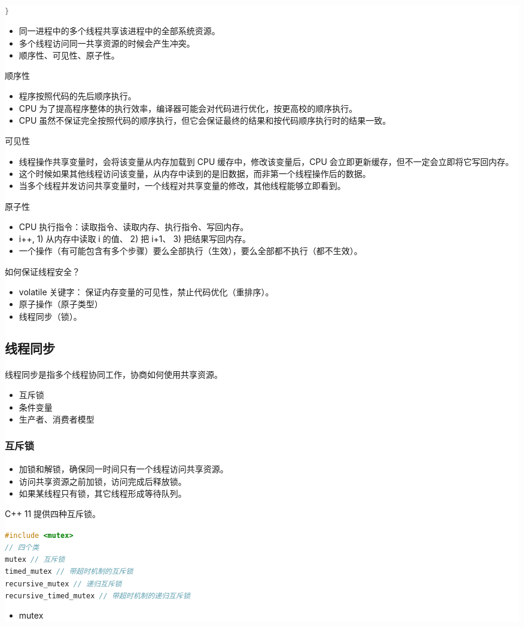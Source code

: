 ```c
}
```

+ 同一进程中的多个线程共享该进程中的全部系统资源。
+ 多个线程访问同一共享资源的时候会产生冲突。
+ 顺序性、可见性、原子性。

顺序性

- 程序按照代码的先后顺序执行。
- CPU 为了提高程序整体的执行效率，编译器可能会对代码进行优化，按更高校的顺序执行。
- CPU 虽然不保证完全按照代码的顺序执行，但它会保证最终的结果和按代码顺序执行时的结果一致。

可见性

- 线程操作共享变量时，会将该变量从内存加载到 CPU 缓存中，修改该变量后，CPU 会立即更新缓存，但不一定会立即将它写回内存。
- 这个时候如果其他线程访问该变量，从内存中读到的是旧数据，而非第一个线程操作后的数据。
- 当多个线程并发访问共享变量时，一个线程对共享变量的修改，其他线程能够立即看到。

原子性

- CPU 执行指令：读取指令、读取内存、执行指令、写回内存。
- i++, 1) 从内存中读取 i 的值、 2) 把 i+1、 3) 把结果写回内存。
- 一个操作（有可能包含有多个步骤）要么全部执行（生效），要么全部都不执行（都不生效）。

如何保证线程安全？

- volatile 关键字： 保证内存变量的可见性，禁止代码优化（重排序）。
- 原子操作（原子类型）
- 线程同步（锁）。

## 线程同步

线程同步是指多个线程协同工作，协商如何使用共享资源。

+ 互斥锁
+ 条件变量
+ 生产者、消费者模型

### 互斥锁

- 加锁和解锁，确保同一时间只有一个线程访问共享资源。
- 访问共享资源之前加锁，访问完成后释放锁。
- 如果某线程只有锁，其它线程形成等待队列。

C++ 11 提供四种互斥锁。

```c
#include <mutex>
// 四个类
mutex // 互斥锁
timed_mutex // 带超时机制的互斥锁
recursive_mutex // 递归互斥锁
recursive_timed_mutex // 带超时机制的递归互斥锁
```

+ mutex
